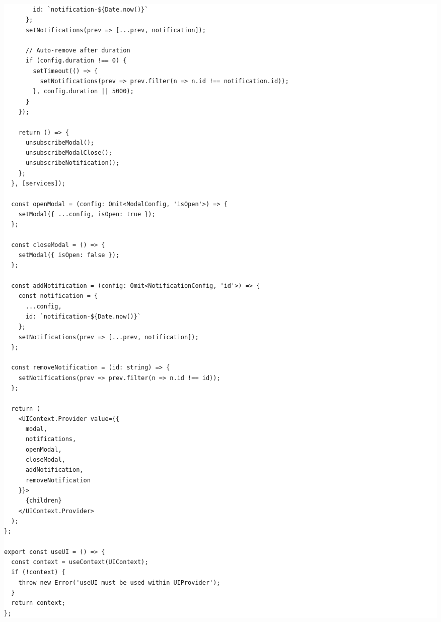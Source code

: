 ```tsx
        id: `notification-${Date.now()}`
      };
      setNotifications(prev => [...prev, notification]);

      // Auto-remove after duration
      if (config.duration !== 0) {
        setTimeout(() => {
          setNotifications(prev => prev.filter(n => n.id !== notification.id));
        }, config.duration || 5000);
      }
    });

    return () => {
      unsubscribeModal();
      unsubscribeModalClose();
      unsubscribeNotification();
    };
  }, [services]);

  const openModal = (config: Omit<ModalConfig, 'isOpen'>) => {
    setModal({ ...config, isOpen: true });
  };

  const closeModal = () => {
    setModal({ isOpen: false });
  };

  const addNotification = (config: Omit<NotificationConfig, 'id'>) => {
    const notification = {
      ...config,
      id: `notification-${Date.now()}`
    };
    setNotifications(prev => [...prev, notification]);
  };

  const removeNotification = (id: string) => {
    setNotifications(prev => prev.filter(n => n.id !== id));
  };

  return (
    <UIContext.Provider value={{
      modal,
      notifications,
      openModal,
      closeModal,
      addNotification,
      removeNotification
    }}>
      {children}
    </UIContext.Provider>
  );
};

export const useUI = () => {
  const context = useContext(UIContext);
  if (!context) {
    throw new Error('useUI must be used within UIProvider');
  }
  return context;
};
```

